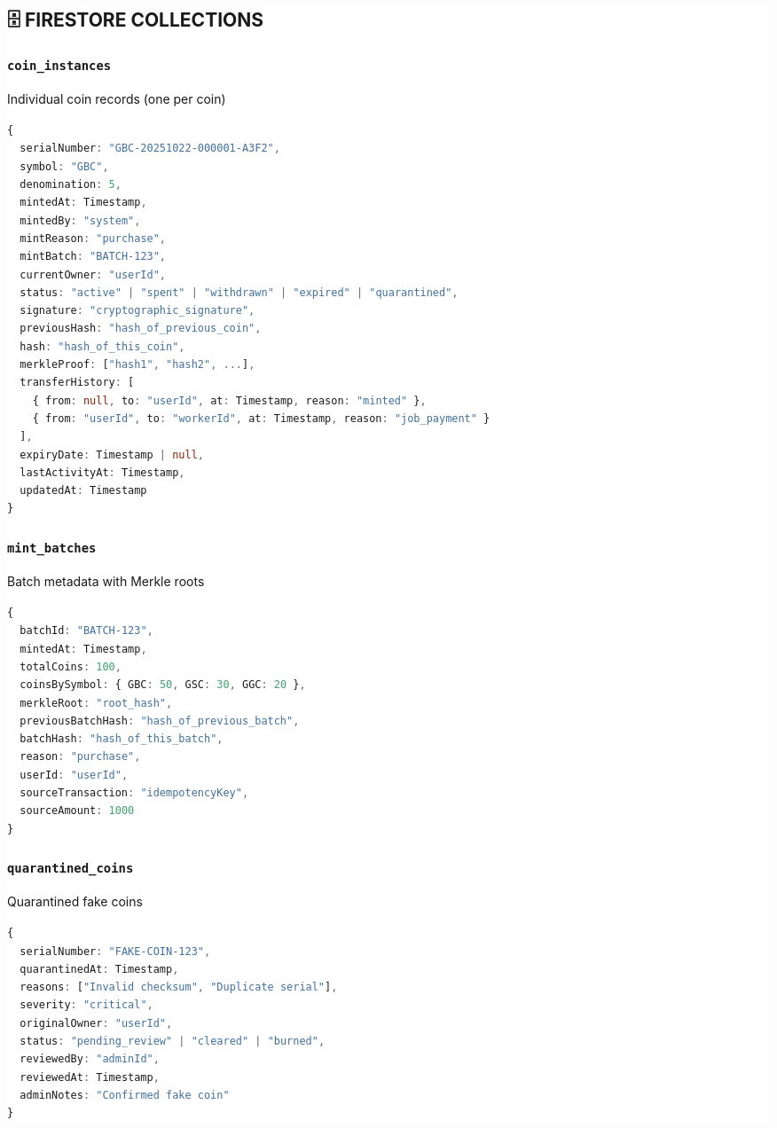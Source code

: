 
## 🗄️ **FIRESTORE COLLECTIONS**

### **`coin_instances`**
Individual coin records (one per coin)
```typescript
{
  serialNumber: "GBC-20251022-000001-A3F2",
  symbol: "GBC",
  denomination: 5,
  mintedAt: Timestamp,
  mintedBy: "system",
  mintReason: "purchase",
  mintBatch: "BATCH-123",
  currentOwner: "userId",
  status: "active" | "spent" | "withdrawn" | "expired" | "quarantined",
  signature: "cryptographic_signature",
  previousHash: "hash_of_previous_coin",
  hash: "hash_of_this_coin",
  merkleProof: ["hash1", "hash2", ...],
  transferHistory: [
    { from: null, to: "userId", at: Timestamp, reason: "minted" },
    { from: "userId", to: "workerId", at: Timestamp, reason: "job_payment" }
  ],
  expiryDate: Timestamp | null,
  lastActivityAt: Timestamp,
  updatedAt: Timestamp
}
```

### **`mint_batches`**
Batch metadata with Merkle roots
```typescript
{
  batchId: "BATCH-123",
  mintedAt: Timestamp,
  totalCoins: 100,
  coinsBySymbol: { GBC: 50, GSC: 30, GGC: 20 },
  merkleRoot: "root_hash",
  previousBatchHash: "hash_of_previous_batch",
  batchHash: "hash_of_this_batch",
  reason: "purchase",
  userId: "userId",
  sourceTransaction: "idempotencyKey",
  sourceAmount: 1000
}
```

### **`quarantined_coins`**
Quarantined fake coins
```typescript
{
  serialNumber: "FAKE-COIN-123",
  quarantinedAt: Timestamp,
  reasons: ["Invalid checksum", "Duplicate serial"],
  severity: "critical",
  originalOwner: "userId",
  status: "pending_review" | "cleared" | "burned",
  reviewedBy: "adminId",
  reviewedAt: Timestamp,
  adminNotes: "Confirmed fake coin"
}
```

